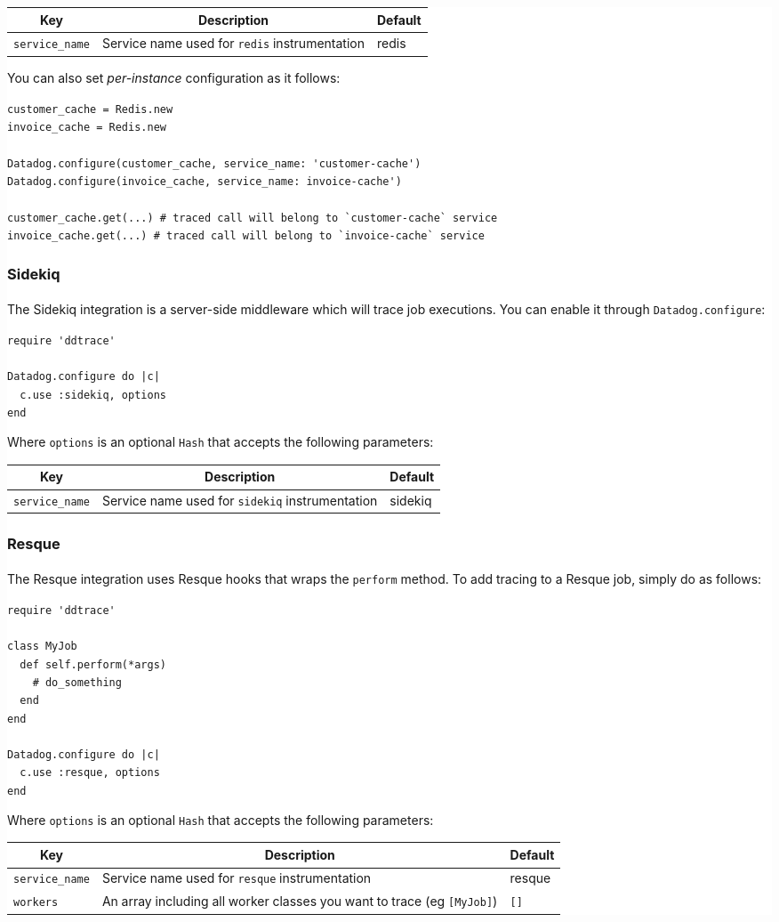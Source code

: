 | Key | Description | Default |
| --- | --- | --- |
| ``service_name`` | Service name used for `redis` instrumentation | redis |

You can also set *per-instance* configuration as it follows:

    customer_cache = Redis.new
    invoice_cache = Redis.new

    Datadog.configure(customer_cache, service_name: 'customer-cache')
    Datadog.configure(invoice_cache, service_name: invoice-cache')

    customer_cache.get(...) # traced call will belong to `customer-cache` service
    invoice_cache.get(...) # traced call will belong to `invoice-cache` service

### Sidekiq

The Sidekiq integration is a server-side middleware which will trace job
executions. You can enable it through `Datadog.configure`:

    require 'ddtrace'

    Datadog.configure do |c|
      c.use :sidekiq, options
    end

Where `options` is an optional `Hash` that accepts the following parameters:

| Key | Description | Default |
| --- | --- | --- |
| ``service_name`` | Service name used for `sidekiq` instrumentation | sidekiq |

### Resque

The Resque integration uses Resque hooks that wraps the ``perform`` method.
To add tracing to a Resque job, simply do as follows:

    require 'ddtrace'

    class MyJob
      def self.perform(*args)
        # do_something
      end
    end

    Datadog.configure do |c|
      c.use :resque, options
    end

Where `options` is an optional `Hash` that accepts the following parameters:

| Key | Description | Default |
| --- | --- | --- |
| ``service_name`` | Service name used for `resque` instrumentation | resque |
| ``workers`` | An array including all worker classes you want to trace (eg ``[MyJob]``) | ``[]`` |
